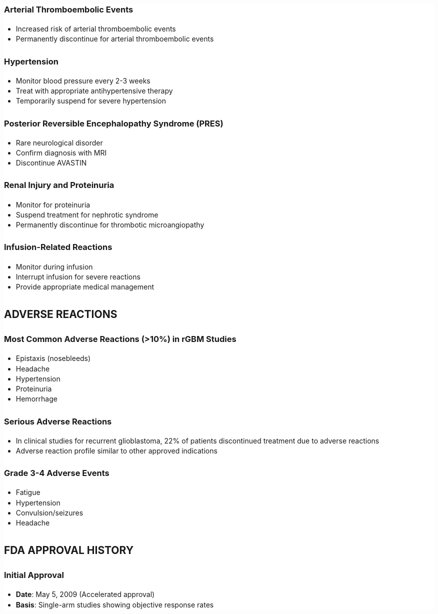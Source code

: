 ### Arterial Thromboembolic Events
- Increased risk of arterial thromboembolic events
- Permanently discontinue for arterial thromboembolic events

### Hypertension
- Monitor blood pressure every 2-3 weeks
- Treat with appropriate antihypertensive therapy
- Temporarily suspend for severe hypertension

### Posterior Reversible Encephalopathy Syndrome (PRES)
- Rare neurological disorder
- Confirm diagnosis with MRI
- Discontinue AVASTIN

### Renal Injury and Proteinuria
- Monitor for proteinuria
- Suspend treatment for nephrotic syndrome
- Permanently discontinue for thrombotic microangiopathy

### Infusion-Related Reactions
- Monitor during infusion
- Interrupt infusion for severe reactions
- Provide appropriate medical management

## ADVERSE REACTIONS

### Most Common Adverse Reactions (>10%) in rGBM Studies
- Epistaxis (nosebleeds)
- Headache
- Hypertension
- Proteinuria
- Hemorrhage

### Serious Adverse Reactions
- In clinical studies for recurrent glioblastoma, 22% of patients discontinued treatment due to adverse reactions
- Adverse reaction profile similar to other approved indications

### Grade 3-4 Adverse Events
- Fatigue
- Hypertension
- Convulsion/seizures
- Headache

## FDA APPROVAL HISTORY

### Initial Approval
- **Date**: May 5, 2009 (Accelerated approval)
- **Basis**: Single-arm studies showing objective response rates
